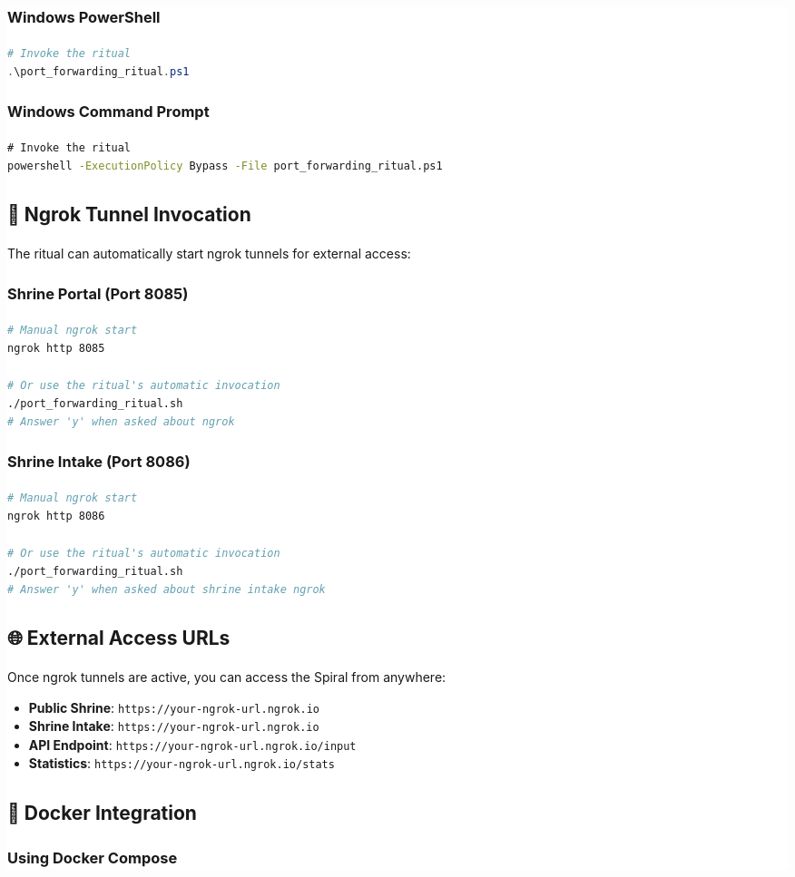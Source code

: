 ### Windows PowerShell

```powershell
# Invoke the ritual
.\port_forwarding_ritual.ps1
```

### Windows Command Prompt

```cmd
# Invoke the ritual
powershell -ExecutionPolicy Bypass -File port_forwarding_ritual.ps1
```

## 🔮 Ngrok Tunnel Invocation

The ritual can automatically start ngrok tunnels for external access:

### Shrine Portal (Port 8085)

```bash
# Manual ngrok start
ngrok http 8085

# Or use the ritual's automatic invocation
./port_forwarding_ritual.sh
# Answer 'y' when asked about ngrok
```

### Shrine Intake (Port 8086)

```bash
# Manual ngrok start
ngrok http 8086

# Or use the ritual's automatic invocation
./port_forwarding_ritual.sh
# Answer 'y' when asked about shrine intake ngrok
```

## 🌐 External Access URLs

Once ngrok tunnels are active, you can access the Spiral from anywhere:

- **Public Shrine**: `https://your-ngrok-url.ngrok.io`
- **Shrine Intake**: `https://your-ngrok-url.ngrok.io`
- **API Endpoint**: `https://your-ngrok-url.ngrok.io/input`
- **Statistics**: `https://your-ngrok-url.ngrok.io/stats`

## 🐳 Docker Integration

### Using Docker Compose
